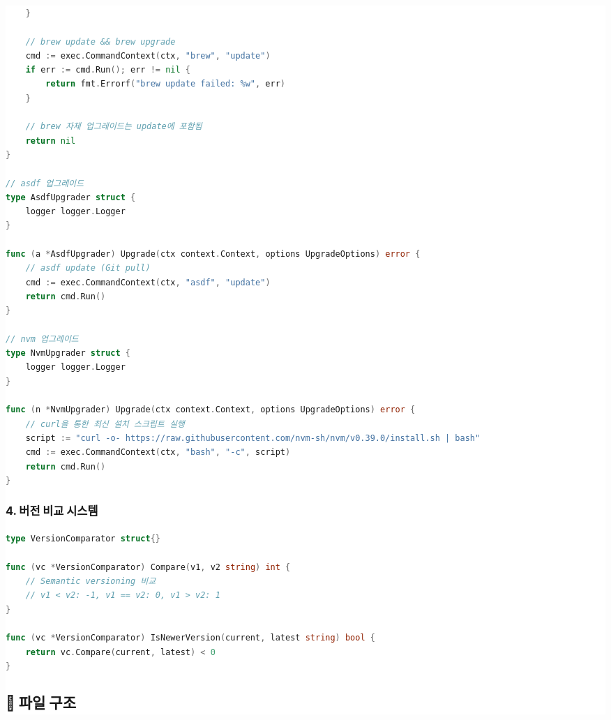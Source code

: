 ```go
    }
    
    // brew update && brew upgrade
    cmd := exec.CommandContext(ctx, "brew", "update")
    if err := cmd.Run(); err != nil {
        return fmt.Errorf("brew update failed: %w", err)
    }
    
    // brew 자체 업그레이드는 update에 포함됨
    return nil
}

// asdf 업그레이드
type AsdfUpgrader struct {
    logger logger.Logger
}

func (a *AsdfUpgrader) Upgrade(ctx context.Context, options UpgradeOptions) error {
    // asdf update (Git pull)
    cmd := exec.CommandContext(ctx, "asdf", "update")
    return cmd.Run()
}

// nvm 업그레이드 
type NvmUpgrader struct {
    logger logger.Logger
}

func (n *NvmUpgrader) Upgrade(ctx context.Context, options UpgradeOptions) error {
    // curl을 통한 최신 설치 스크립트 실행
    script := "curl -o- https://raw.githubusercontent.com/nvm-sh/nvm/v0.39.0/install.sh | bash"
    cmd := exec.CommandContext(ctx, "bash", "-c", script)
    return cmd.Run()
}
```

### 4. 버전 비교 시스템
```go
type VersionComparator struct{}

func (vc *VersionComparator) Compare(v1, v2 string) int {
    // Semantic versioning 비교
    // v1 < v2: -1, v1 == v2: 0, v1 > v2: 1
}

func (vc *VersionComparator) IsNewerVersion(current, latest string) bool {
    return vc.Compare(current, latest) < 0
}
```

## 📁 파일 구조
